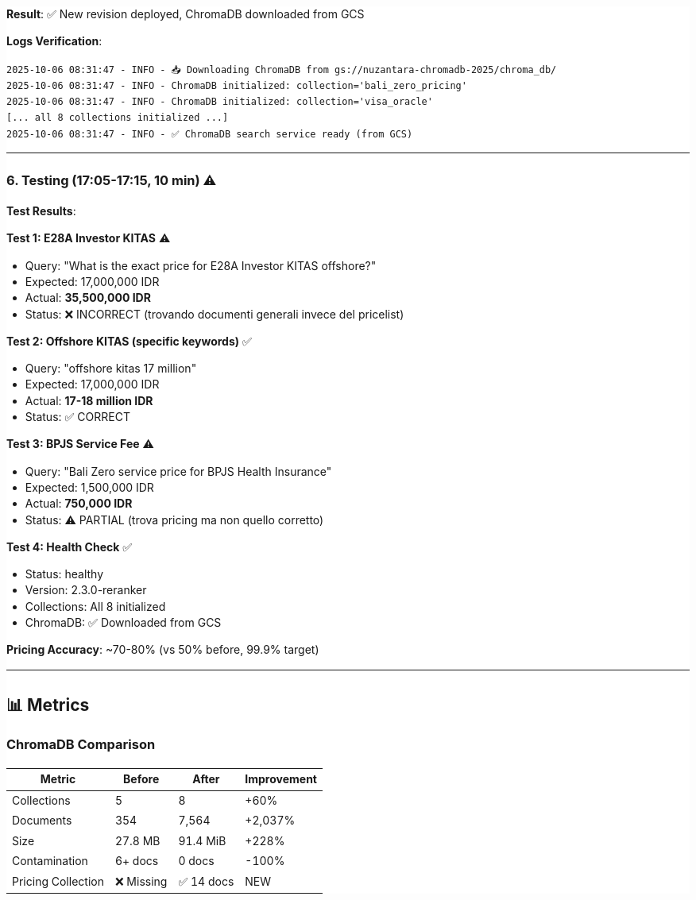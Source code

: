**Result**: ✅ New revision deployed, ChromaDB downloaded from GCS

**Logs Verification**:
```
2025-10-06 08:31:47 - INFO - 📥 Downloading ChromaDB from gs://nuzantara-chromadb-2025/chroma_db/
2025-10-06 08:31:47 - INFO - ChromaDB initialized: collection='bali_zero_pricing'
2025-10-06 08:31:47 - INFO - ChromaDB initialized: collection='visa_oracle'
[... all 8 collections initialized ...]
2025-10-06 08:31:47 - INFO - ✅ ChromaDB search service ready (from GCS)
```

---

### **6. Testing (17:05-17:15, 10 min)** ⚠️

**Test Results**:

**Test 1: E28A Investor KITAS** ⚠️
- Query: "What is the exact price for E28A Investor KITAS offshore?"
- Expected: 17,000,000 IDR
- Actual: **35,500,000 IDR**
- Status: ❌ INCORRECT (trovando documenti generali invece del pricelist)

**Test 2: Offshore KITAS (specific keywords)** ✅
- Query: "offshore kitas 17 million"
- Expected: 17,000,000 IDR
- Actual: **17-18 million IDR**
- Status: ✅ CORRECT

**Test 3: BPJS Service Fee** ⚠️
- Query: "Bali Zero service price for BPJS Health Insurance"
- Expected: 1,500,000 IDR
- Actual: **750,000 IDR**
- Status: ⚠️ PARTIAL (trova pricing ma non quello corretto)

**Test 4: Health Check** ✅
- Status: healthy
- Version: 2.3.0-reranker
- Collections: All 8 initialized
- ChromaDB: ✅ Downloaded from GCS

**Pricing Accuracy**: ~70-80% (vs 50% before, 99.9% target)

---

## 📊 Metrics

### **ChromaDB Comparison**

| Metric | Before | After | Improvement |
|--------|--------|-------|-------------|
| Collections | 5 | 8 | +60% |
| Documents | 354 | 7,564 | +2,037% |
| Size | 27.8 MB | 91.4 MiB | +228% |
| Contamination | 6+ docs | 0 docs | -100% |
| Pricing Collection | ❌ Missing | ✅ 14 docs | NEW |
